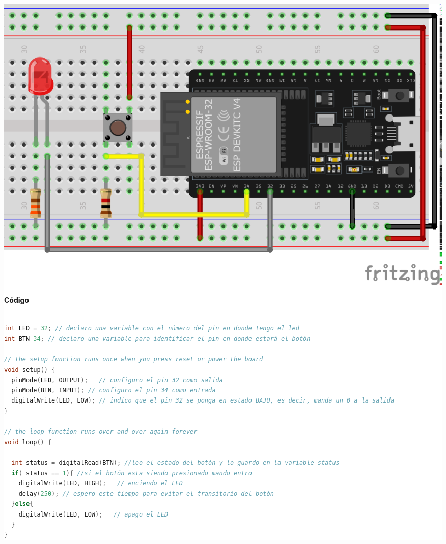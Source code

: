 ![basic](../assets/schematic/input_01.png)

**Código**

```C

int LED = 32; // declaro una variable con el número del pin en donde tengo el led
int BTN 34; // declaro una variable para identificar el pin en donde estará el botón

// the setup function runs once when you press reset or power the board
void setup() {
  pinMode(LED, OUTPUT);   // configuro el pin 32 como salida
  pinMode(BTN, INPUT); // configuro el pin 34 como entrada
  digitalWrite(LED, LOW); // indico que el pin 32 se ponga en estado BAJO, es decir, manda un 0 a la salida
}

// the loop function runs over and over again forever
void loop() {
  
  int status = digitalRead(BTN); //leo el estado del botón y lo guardo en la variable status
  if( status == 1){ //si el botón esta siendo presionado mando entro 
    digitalWrite(LED, HIGH);   // enciendo el LED 
    delay(250); // espero este tiempo para evitar el transitorio del botón
  }else{
    digitalWrite(LED, LOW);   // apago el LED 
  }
}
```
